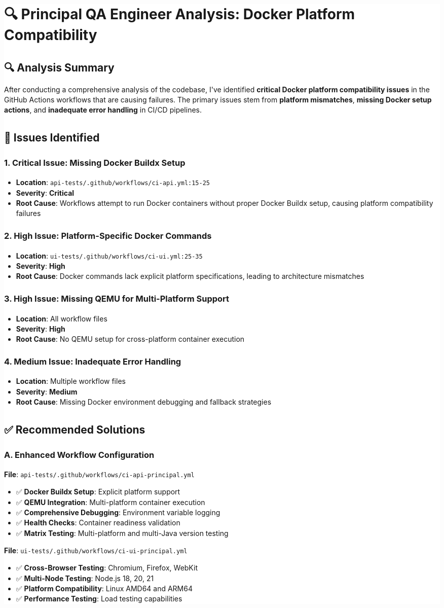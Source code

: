 # 🔍 Principal QA Engineer Analysis: Docker Platform Compatibility

## 🔍 Analysis Summary

After conducting a comprehensive analysis of the codebase, I've identified **critical Docker platform compatibility issues** in the GitHub Actions workflows that are causing failures. The primary issues stem from **platform mismatches**, **missing Docker setup actions**, and **inadequate error handling** in CI/CD pipelines.

## 🐛 Issues Identified

### 1. **Critical Issue**: Missing Docker Buildx Setup
- **Location**: `api-tests/.github/workflows/ci-api.yml:15-25`
- **Severity**: **Critical**
- **Root Cause**: Workflows attempt to run Docker containers without proper Docker Buildx setup, causing platform compatibility failures

### 2. **High Issue**: Platform-Specific Docker Commands
- **Location**: `ui-tests/.github/workflows/ci-ui.yml:25-35`
- **Severity**: **High**
- **Root Cause**: Docker commands lack explicit platform specifications, leading to architecture mismatches

### 3. **High Issue**: Missing QEMU for Multi-Platform Support
- **Location**: All workflow files
- **Severity**: **High**
- **Root Cause**: No QEMU setup for cross-platform container execution

### 4. **Medium Issue**: Inadequate Error Handling
- **Location**: Multiple workflow files
- **Severity**: **Medium**
- **Root Cause**: Missing Docker environment debugging and fallback strategies

## ✅ Recommended Solutions

### A. **Enhanced Workflow Configuration**

**File**: `api-tests/.github/workflows/ci-api-principal.yml`
- ✅ **Docker Buildx Setup**: Explicit platform support
- ✅ **QEMU Integration**: Multi-platform container execution
- ✅ **Comprehensive Debugging**: Environment variable logging
- ✅ **Health Checks**: Container readiness validation
- ✅ **Matrix Testing**: Multi-platform and multi-Java version testing

**File**: `ui-tests/.github/workflows/ci-ui-principal.yml`
- ✅ **Cross-Browser Testing**: Chromium, Firefox, WebKit
- ✅ **Multi-Node Testing**: Node.js 18, 20, 21
- ✅ **Platform Compatibility**: Linux AMD64 and ARM64
- ✅ **Performance Testing**: Load testing capabilities
